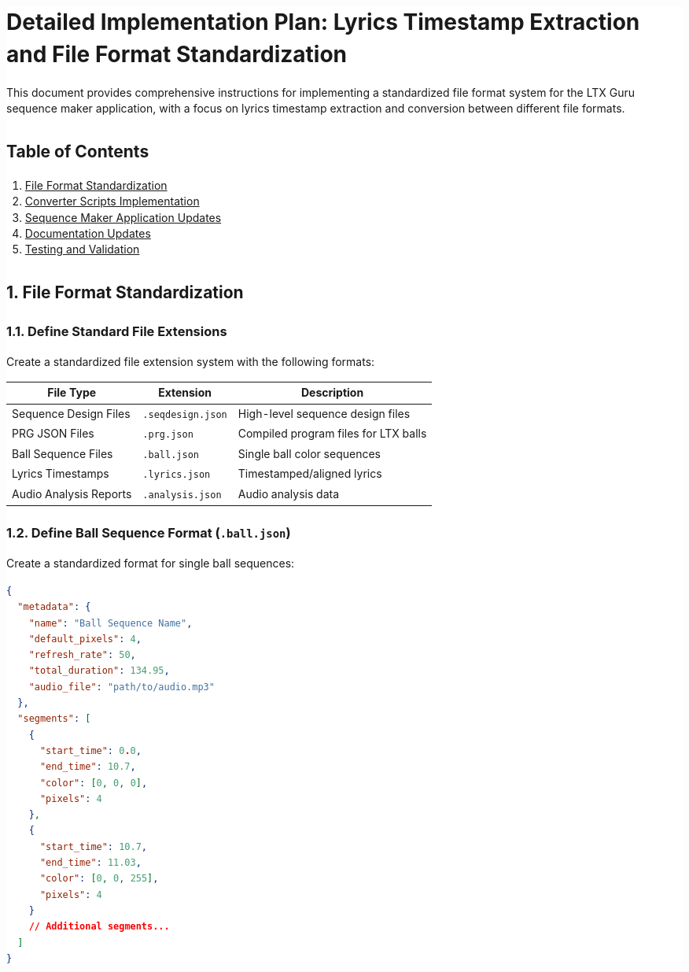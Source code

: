 # Detailed Implementation Plan: Lyrics Timestamp Extraction and File Format Standardization

This document provides comprehensive instructions for implementing a standardized file format system for the LTX Guru sequence maker application, with a focus on lyrics timestamp extraction and conversion between different file formats.

## Table of Contents
1. [File Format Standardization](#1-file-format-standardization)
2. [Converter Scripts Implementation](#2-converter-scripts-implementation)
3. [Sequence Maker Application Updates](#3-sequence-maker-application-updates)
4. [Documentation Updates](#4-documentation-updates)
5. [Testing and Validation](#5-testing-and-validation)

## 1. File Format Standardization

### 1.1. Define Standard File Extensions

Create a standardized file extension system with the following formats:

| File Type | Extension | Description |
|-----------|-----------|-------------|
| Sequence Design Files | `.seqdesign.json` | High-level sequence design files |
| PRG JSON Files | `.prg.json` | Compiled program files for LTX balls |
| Ball Sequence Files | `.ball.json` | Single ball color sequences |
| Lyrics Timestamps | `.lyrics.json` | Timestamped/aligned lyrics |
| Audio Analysis Reports | `.analysis.json` | Audio analysis data |

### 1.2. Define Ball Sequence Format (`.ball.json`)

Create a standardized format for single ball sequences:

```json
{
  "metadata": {
    "name": "Ball Sequence Name",
    "default_pixels": 4,
    "refresh_rate": 50,
    "total_duration": 134.95,
    "audio_file": "path/to/audio.mp3"
  },
  "segments": [
    {
      "start_time": 0.0,
      "end_time": 10.7,
      "color": [0, 0, 0],
      "pixels": 4
    },
    {
      "start_time": 10.7,
      "end_time": 11.03,
      "color": [0, 0, 255],
      "pixels": 4
    }
    // Additional segments...
  ]
}
```
